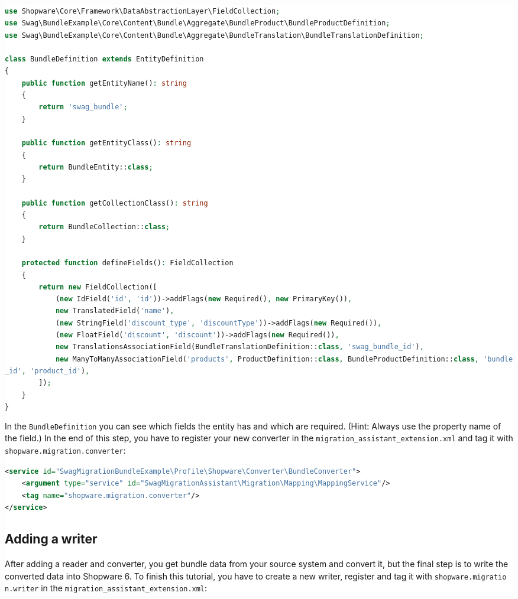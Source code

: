 ```php
use Shopware\Core\Framework\DataAbstractionLayer\FieldCollection;
use Swag\BundleExample\Core\Content\Bundle\Aggregate\BundleProduct\BundleProductDefinition;
use Swag\BundleExample\Core\Content\Bundle\Aggregate\BundleTranslation\BundleTranslationDefinition;

class BundleDefinition extends EntityDefinition
{
    public function getEntityName(): string
    {
        return 'swag_bundle';
    }

    public function getEntityClass(): string
    {
        return BundleEntity::class;
    }

    public function getCollectionClass(): string
    {
        return BundleCollection::class;
    }

    protected function defineFields(): FieldCollection
    {
        return new FieldCollection([
            (new IdField('id', 'id'))->addFlags(new Required(), new PrimaryKey()),
            new TranslatedField('name'),
            (new StringField('discount_type', 'discountType'))->addFlags(new Required()),
            (new FloatField('discount', 'discount'))->addFlags(new Required()),
            new TranslationsAssociationField(BundleTranslationDefinition::class, 'swag_bundle_id'),
            new ManyToManyAssociationField('products', ProductDefinition::class, BundleProductDefinition::class, 'bundle_id', 'product_id'),
        ]);
    }
}
```

In the `BundleDefinition` you can see which fields the entity has and which are required. (Hint: Always use the property name
of the field.) In the end of this step, you have to register your new converter in the `migration_assistant_extension.xml` and tag it with `shopware.migration.converter`:

```xml
<service id="SwagMigrationBundleExample\Profile\Shopware\Converter\BundleConverter">
    <argument type="service" id="SwagMigrationAssistant\Migration\Mapping\MappingService"/>
    <tag name="shopware.migration.converter"/>
</service>
```

## Adding a writer

After adding a reader and converter, you get bundle data from your source system and convert it, but the final step is
to write the converted data into Shopware 6. To finish this tutorial, you have to create a new writer, register and
tag it with `shopware.migration.writer` in the `migration_assistant_extension.xml`:
